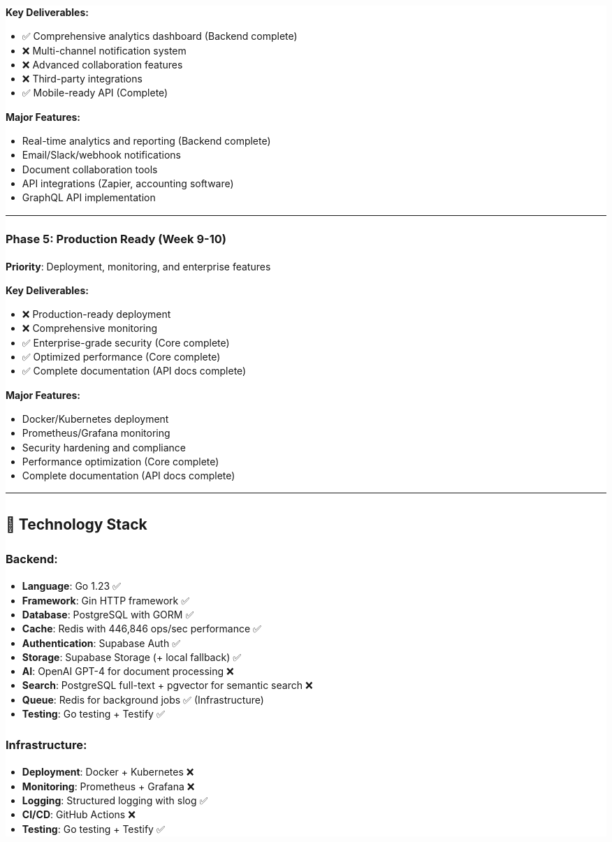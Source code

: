 **Key Deliverables:**
- ✅ Comprehensive analytics dashboard (Backend complete)
- ❌ Multi-channel notification system
- ❌ Advanced collaboration features
- ❌ Third-party integrations
- ✅ Mobile-ready API (Complete)

**Major Features:**
- Real-time analytics and reporting (Backend complete)
- Email/Slack/webhook notifications
- Document collaboration tools
- API integrations (Zapier, accounting software)
- GraphQL API implementation

---

### **Phase 5: Production Ready (Week 9-10)**
**Priority**: Deployment, monitoring, and enterprise features

**Key Deliverables:**
- ❌ Production-ready deployment
- ❌ Comprehensive monitoring
- ✅ Enterprise-grade security (Core complete)
- ✅ Optimized performance (Core complete)
- ✅ Complete documentation (API docs complete)

**Major Features:**
- Docker/Kubernetes deployment
- Prometheus/Grafana monitoring
- Security hardening and compliance
- Performance optimization (Core complete)
- Complete documentation (API docs complete)

---

## 🎯 Technology Stack

### **Backend:**
- **Language**: Go 1.23 ✅
- **Framework**: Gin HTTP framework ✅
- **Database**: PostgreSQL with GORM ✅
- **Cache**: Redis with 446,846 ops/sec performance ✅
- **Authentication**: Supabase Auth ✅
- **Storage**: Supabase Storage (+ local fallback) ✅
- **AI**: OpenAI GPT-4 for document processing ❌
- **Search**: PostgreSQL full-text + pgvector for semantic search ❌
- **Queue**: Redis for background jobs ✅ (Infrastructure)
- **Testing**: Go testing + Testify ✅

### **Infrastructure:**
- **Deployment**: Docker + Kubernetes ❌
- **Monitoring**: Prometheus + Grafana ❌
- **Logging**: Structured logging with slog ✅
- **CI/CD**: GitHub Actions ❌
- **Testing**: Go testing + Testify ✅

